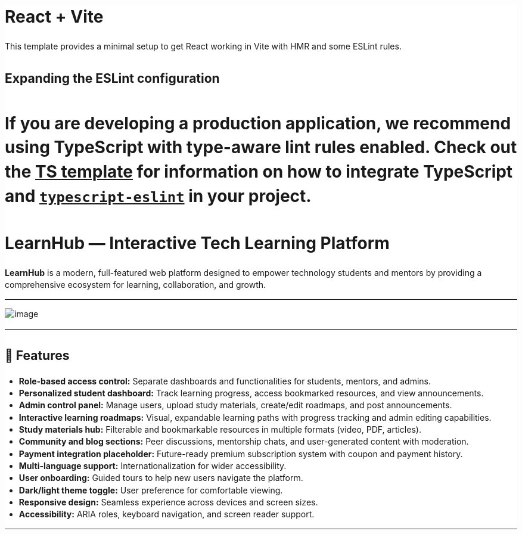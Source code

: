 
# React + Vite

This template provides a minimal setup to get React working in Vite with HMR and some ESLint rules.

## Expanding the ESLint configuration

If you are developing a production application, we recommend using TypeScript with type-aware lint rules enabled. Check out the [TS template](https://github.com/vitejs/vite/tree/main/packages/create-vite/template-react-ts) for information on how to integrate TypeScript and [`typescript-eslint`](https://typescript-eslint.io) in your project.
=======


# LearnHub — Interactive Tech Learning Platform

**LearnHub** is a modern, full-featured web platform designed to empower technology students and mentors by providing a comprehensive ecosystem for learning, collaboration, and growth.

---



<img width="1141" height="999" alt="image" src="https://github.com/user-attachments/assets/4e005705-9c64-4652-ae7b-248709f4ece7" />

---

## 🚀 Features

- **Role-based access control:** Separate dashboards and functionalities for students, mentors, and admins.
- **Personalized student dashboard:** Track learning progress, access bookmarked resources, and view announcements.
- **Admin control panel:** Manage users, upload study materials, create/edit roadmaps, and post announcements.
- **Interactive learning roadmaps:** Visual, expandable learning paths with progress tracking and admin editing capabilities.
- **Study materials hub:** Filterable and bookmarkable resources in multiple formats (video, PDF, articles).
- **Community and blog sections:** Peer discussions, mentorship chats, and user-generated content with moderation.
- **Payment integration placeholder:** Future-ready premium subscription system with coupon and payment history.
- **Multi-language support:** Internationalization for wider accessibility.
- **User onboarding:** Guided tours to help new users navigate the platform.
- **Dark/light theme toggle:** User preference for comfortable viewing.
- **Responsive design:** Seamless experience across devices and screen sizes.
- **Accessibility:** ARIA roles, keyboard navigation, and screen reader support.

---

